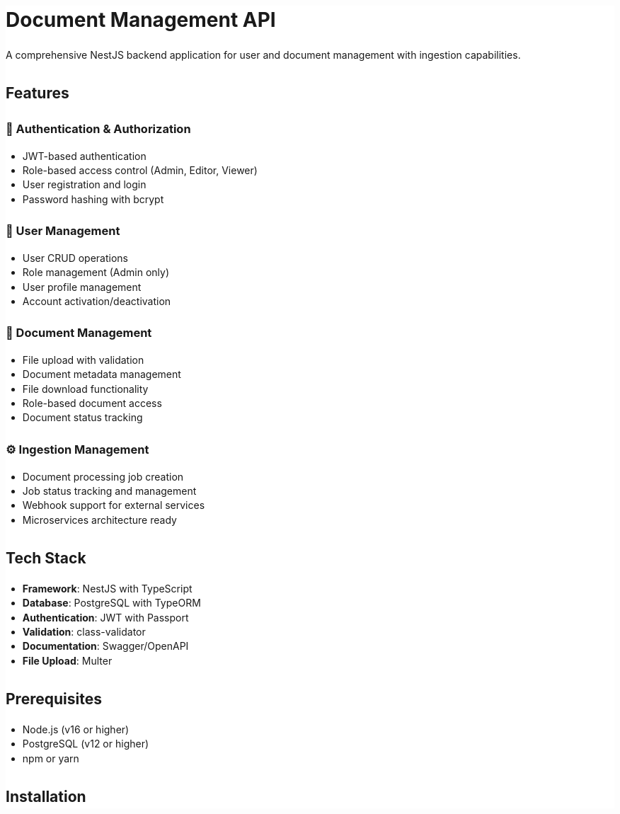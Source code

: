 # Document Management API

A comprehensive NestJS backend application for user and document management with ingestion capabilities.

## Features

### 🔐 Authentication & Authorization
- JWT-based authentication
- Role-based access control (Admin, Editor, Viewer)
- User registration and login
- Password hashing with bcrypt

### 👥 User Management
- User CRUD operations
- Role management (Admin only)
- User profile management
- Account activation/deactivation

### 📄 Document Management
- File upload with validation
- Document metadata management
- File download functionality
- Role-based document access
- Document status tracking

### ⚙️ Ingestion Management
- Document processing job creation
- Job status tracking and management
- Webhook support for external services
- Microservices architecture ready

## Tech Stack

- **Framework**: NestJS with TypeScript
- **Database**: PostgreSQL with TypeORM
- **Authentication**: JWT with Passport
- **Validation**: class-validator
- **Documentation**: Swagger/OpenAPI
- **File Upload**: Multer

## Prerequisites

- Node.js (v16 or higher)
- PostgreSQL (v12 or higher)
- npm or yarn

## Installation
